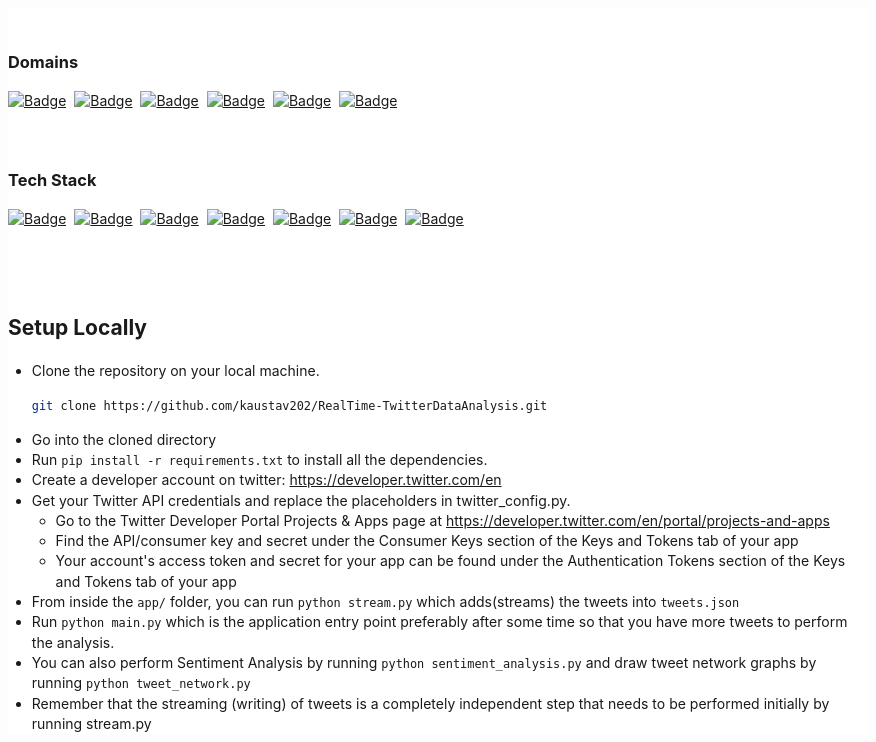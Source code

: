 </br>

### Domains
[![Badge](https://shields.io/badge/-Data--Mining-CAF4F4?logo=appveyor&logoColor=000080)]()&nbsp;
[![Badge](https://shields.io/badge/-Data--Manipulatio--and--Feature--Engineering-FCFFE9?logo=appveyor&logoColor=000080)]()&nbsp;
[![Badge](https://shields.io/badge/-Big--Data--Analytics-FFF2CC?logo=appveyor&logoColor=000080)]()&nbsp;
[![Badge](https://shields.io/badge/-Natural--Language--Processing-FDE0D9?logo=appveyor&logoColor=000080)]()&nbsp;
[![Badge](https://shields.io/badge/-API--and--Web--Server--Communication-CAEFD1?logo=appveyor&logoColor=000080)]()&nbsp;
[![Badge](https://shields.io/badge/-Network--Analysis-FFB8A7?logo=appveyor&logoColor=000080)]()

</br>


### Tech Stack
[![Badge](https://img.shields.io/badge/Streamlit-EE4C2C?style=for-the-badge&logo=streamlit&logoColor=white)]()&nbsp;
[![Badge](https://img.shields.io/badge/tweepy-1DA1F2?style=for-the-badge&logo=tweepy&logoColor=white)]()&nbsp;
[![Badge](https://img.shields.io/badge/nltk-000000?style=for-the-badge&logo=nltk&logoColor=white)]()&nbsp;
[![Badge](https://img.shields.io/badge/NetworkX-FFA500?style=for-the-badge&logo=NetworkX&logoColor=white)]()&nbsp;
[![Badge](https://img.shields.io/badge/pandas-035a7d?style=for-the-badge&logo=pandas&logoColor=white)]()&nbsp;
[![Badge](https://img.shields.io/badge/numpy-306998?style=for-the-badge&logo=numpy&logoColor=white)]()&nbsp;
[![Badge](https://img.shields.io/badge/matplotlib-FFC0CB?style=for-the-badge&logo=matplotlib&logoColor=white)]()

</br>
</br>

## Setup Locally

- Clone the repository on your local machine.
  ```sh
  git clone https://github.com/kaustav202/RealTime-TwitterDataAnalysis.git
  ```
- Go into the cloned directory
- Run `pip install -r requirements.txt` to install all the dependencies.
- Create a developer account on twitter: https://developer.twitter.com/en
- Get your Twitter API credentials and replace the placeholders in twitter_config.py.
    - Go to the Twitter Developer Portal Projects & Apps page at https://developer.twitter.com/en/portal/projects-and-apps
    - Find the API/consumer key and secret under the Consumer Keys section of the Keys and Tokens tab of your app
    - Your account's access token and secret for your app can be found under the Authentication Tokens section of the Keys and Tokens tab of your app
- From inside the `app/` folder, you can run `python stream.py` which adds(streams) the tweets into `tweets.json`
- Run `python main.py` which is the application entry point preferably after some time so that you have more tweets to perform the analysis.
- You can also perform Sentiment Analysis by running `python sentiment_analysis.py` and draw tweet network graphs by running `python tweet_network.py`
- Remember that the streaming (writing) of tweets is a completely independent step that needs to be performed initially by running stream.py

